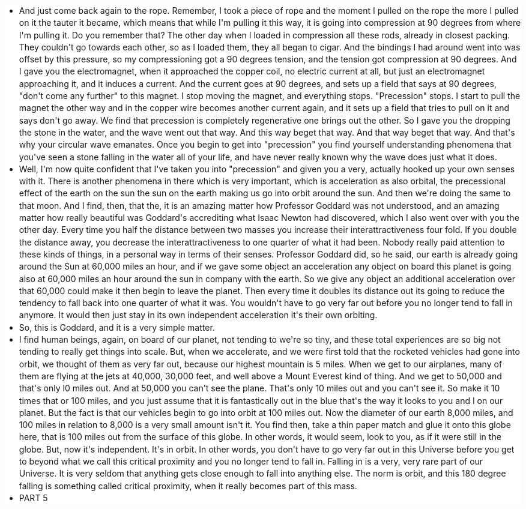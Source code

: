 - And just come back again to the rope. Remember, I took a piece of rope and the moment I pulled on the rope the more I pulled on it the tauter it became, which means that while I'm pulling it this way, it is going into compression at 90 degrees from where I'm pulling it. Do you remember that? The other day when I loaded in compression all these rods, already in closest packing. They couldn't go towards each other, so as I loaded them, they all began to cigar. And the bindings I had around went into was offset by this pressure, so my compressioning got a 90 degrees tension, and the tension got compression at 90 degrees. And I gave you the electromagnet, when it approached the copper coil, no electric current at all, but just an electromagnet approaching it, and it induces a current. And the current goes at 90 degrees, and sets up a field that says at 90 degrees, "don't come any further" to this magnet. I stop moving the magnet, and everything stops. "Precession" stops. I start to pull the magnet the other way and in the copper wire becomes another current again, and it sets up a field that tries to pull on it and says don't go away. We find that precession is completely regenerative one brings out the other. So I gave you the dropping the stone in the water, and the wave went out that way. And this way beget that way. And that way beget that way. And that's why your circular wave emanates. Once you begin to get into "precession" you find yourself understanding phenomena that you've seen a stone falling in the water all of your life, and have never really known why the wave does just what it does.<span id='WzWwMv_uq'/>
- Well, I'm now quite confident that I've taken you into "precession" and given you a very, actually hooked up your own senses with it. There is another phenomena in there which is very important, which is acceleration as also orbital, the precessional effect of the earth on the sun the sun on the earth making us go into orbit around the sun. And then we're doing the same to that moon. And I find, then, that the, it is an amazing matter how Professor Goddard was not understood, and an amazing matter how really beautiful was Goddard's accrediting what Isaac Newton had discovered, which I also went over with you the other day. Every time you half the distance between two masses you increase their interattractiveness four fold. If you double the distance away, you decrease the interattractiveness to one quarter of what it had been. Nobody really paid attention to these kinds of things, in a personal way in terms of their senses. Professor Goddard did, so he said, our earth is already going around the Sun at 60,000 miles an hour, and if we gave some object an acceleration any object on board this planet is going also at 60,000 miles an hour around the sun in company with the earth. So we give any object an additional acceleration over that 60,000 could make it then begin to leave the planet. Then every time it doubles its distance out its going to reduce the tendency to fall back into one quarter of what it was. You wouldn't have to go very far out before you no longer tend to fall in anymore. It would then just stay in its own independent acceleration it's their own orbiting.<span id='FmaWnfzky'/>
- So, this is Goddard, and it is a very simple matter.<span id='a6LVJu1J-'/>
- I find human beings, again, on board of our planet, not tending to we're so tiny, and these total experiences are so big not tending to really get things into scale. But, when we accelerate, and we were first told that the rocketed vehicles had gone into orbit, we thought of them as very far out, because our highest mountain is 5 miles. When we get to our airplanes, many of them are flying at the jets at 40,000, 30,000 feet, and well above a Mount Everest kind of thing. And we get to 50,000 and that's only l0 miles out. And at 50,000 you can't see the plane. That's only 10 miles out and you can't see it. So make it 10 times that or 100 miles, and you just assume that it is fantastically out in the blue that's the way it looks to you and I on our planet. But the fact is that our vehicles begin to go into orbit at 100 miles out. Now the diameter of our earth 8,000 miles, and 100 miles in relation to 8,000 is a very small amount isn't it. You find then, take a thin paper match and glue it onto this globe here, that is 100 miles out from the surface of this globe. In other words, it would seem, look to you, as if it were still in the globe. But, now it's independent. It's in orbit. In other words, you don't have to go very far out in this Universe before you get to beyond what we call this critical proximity and you no longer tend to fall in. Falling in is a very, very rare part of our Universe. It is very seldom that anything gets close enough to fall into anything else. The norm is orbit, and this 180 degree falling is something called critical proximity, when it really becomes part of this mass.<span id='dsK1iUYW1'/>
- PART 5<span id='KdqbpO1eB'/>